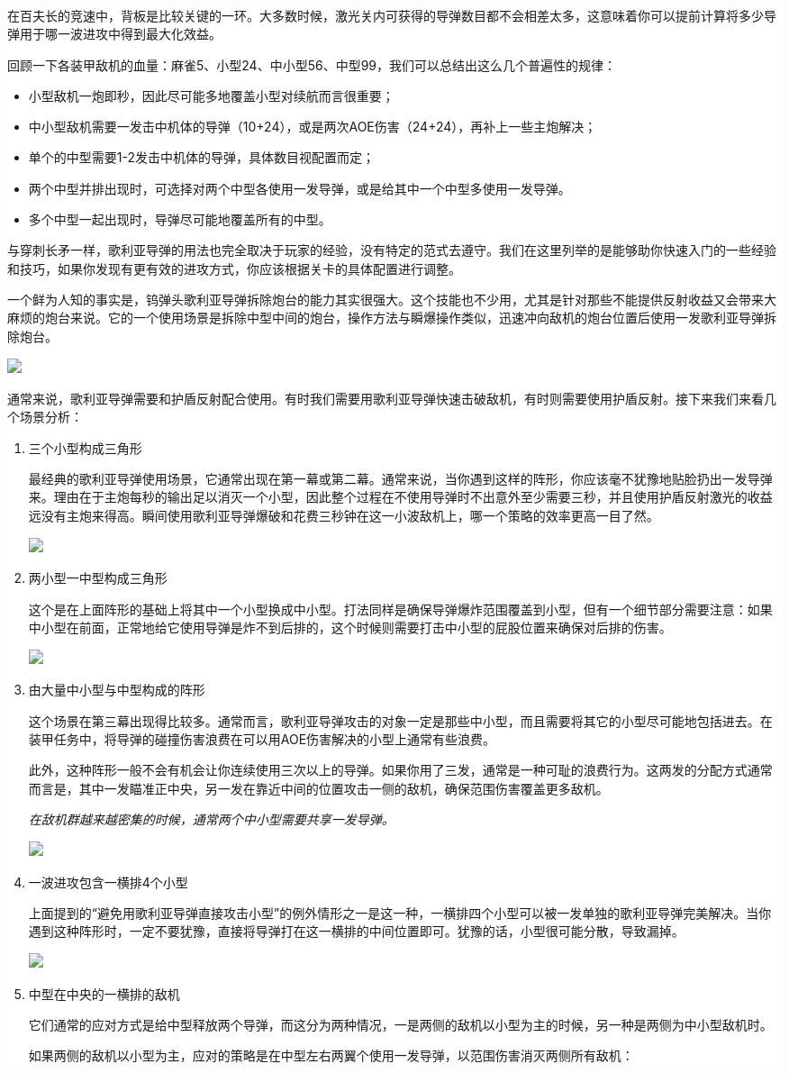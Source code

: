 在百夫长的竞速中，背板是比较关键的一环。大多数时候，激光关内可获得的导弹数目都不会相差太多，这意味着你可以提前计算将多少导弹用于哪一波进攻中得到最大化效益。

回顾一下各装甲敌机的血量：麻雀5、小型24、中小型56、中型99，我们可以总结出这么几个普遍性的规律：

- 小型敌机一炮即秒，因此尽可能多地覆盖小型对续航而言很重要；

- 中小型敌机需要一发击中机体的导弹（10+24），或是两次AOE伤害（24+24），再补上一些主炮解决；

- 单个的中型需要1-2发击中机体的导弹，具体数目视配置而定；

- 两个中型并排出现时，可选择对两个中型各使用一发导弹，或是给其中一个中型多使用一发导弹。

- 多个中型一起出现时，导弹尽可能地覆盖所有的中型。

与穿刺长矛一样，歌利亚导弹的用法也完全取决于玩家的经验，没有特定的范式去遵守。我们在这里列举的是能够助你快速入门的一些经验和技巧，如果你发现有更有效的进攻方式，你应该根据关卡的具体配置进行调整。

一个鲜为人知的事实是，钨弹头歌利亚导弹拆除炮台的能力其实很强大。这个技能也不少用，尤其是针对那些不能提供反射收益又会带来大麻烦的炮台来说。它的一个使用场景是拆除中型中间的炮台，操作方法与瞬爆操作类似，迅速冲向敌机的炮台位置后使用一发歌利亚导弹拆除炮台。

<img src="/CenturionCB/centurion7.gif" style={{zoom:0.75}}/>

通常来说，歌利亚导弹需要和护盾反射配合使用。有时我们需要用歌利亚导弹快速击破敌机，有时则需要使用护盾反射。接下来我们来看几个场景分析：

1. 三个小型构成三角形

    最经典的歌利亚导弹使用场景，它通常出现在第一幕或第二幕。通常来说，当你遇到这样的阵形，你应该毫不犹豫地贴脸扔出一发导弹来。理由在于主炮每秒的输出足以消灭一个小型，因此整个过程在不使用导弹时不出意外至少需要三秒，并且使用护盾反射激光的收益远没有主炮来得高。瞬间使用歌利亚导弹爆破和花费三秒钟在这一小波敌机上，哪一个策略的效率更高一目了然。

    <img src="/CenturionCB/centurion5.gif" style={{zoom:0.75}}/>

2. 两小型一中型构成三角形

    这个是在上面阵形的基础上将其中一个小型换成中小型。打法同样是确保导弹爆炸范围覆盖到小型，但有一个细节部分需要注意：如果中小型在前面，正常地给它使用导弹是炸不到后排的，这个时候则需要打击中小型的屁股位置来确保对后排的伤害。

    <img src="/CenturionCB/centurion6.gif" style={{zoom:0.75}}/>

3. 由大量中小型与中型构成的阵形

    这个场景在第三幕出现得比较多。通常而言，歌利亚导弹攻击的对象一定是那些中小型，而且需要将其它的小型尽可能地包括进去。在装甲任务中，将导弹的碰撞伤害浪费在可以用AOE伤害解决的小型上通常有些浪费。

    此外，这种阵形一般不会有机会让你连续使用三次以上的导弹。如果你用了三发，通常是一种可耻的浪费行为。这两发的分配方式通常而言是，其中一发瞄准正中央，另一发在靠近中间的位置攻击一侧的敌机，确保范围伤害覆盖更多敌机。

    *在敌机群越来越密集的时候，通常两个中小型需要共享一发导弹。*

    <img src="/CenturionCB/centurion8.gif" style={{zoom:0.75}}/>

4. 一波进攻包含一横排4个小型

    上面提到的“避免用歌利亚导弹直接攻击小型”的例外情形之一是这一种，一横排四个小型可以被一发单独的歌利亚导弹完美解决。当你遇到这种阵形时，一定不要犹豫，直接将导弹打在这一横排的中间位置即可。犹豫的话，小型很可能分散，导致漏掉。

    <img src="/CenturionCB/centurion9.gif" style={{zoom:0.75}}/>

5. 中型在中央的一横排的敌机

    它们通常的应对方式是给中型释放两个导弹，而这分为两种情况，一是两侧的敌机以小型为主的时候，另一种是两侧为中小型敌机时。

    如果两侧的敌机以小型为主，应对的策略是在中型左右两翼个使用一发导弹，以范围伤害消灭两侧所有敌机：
